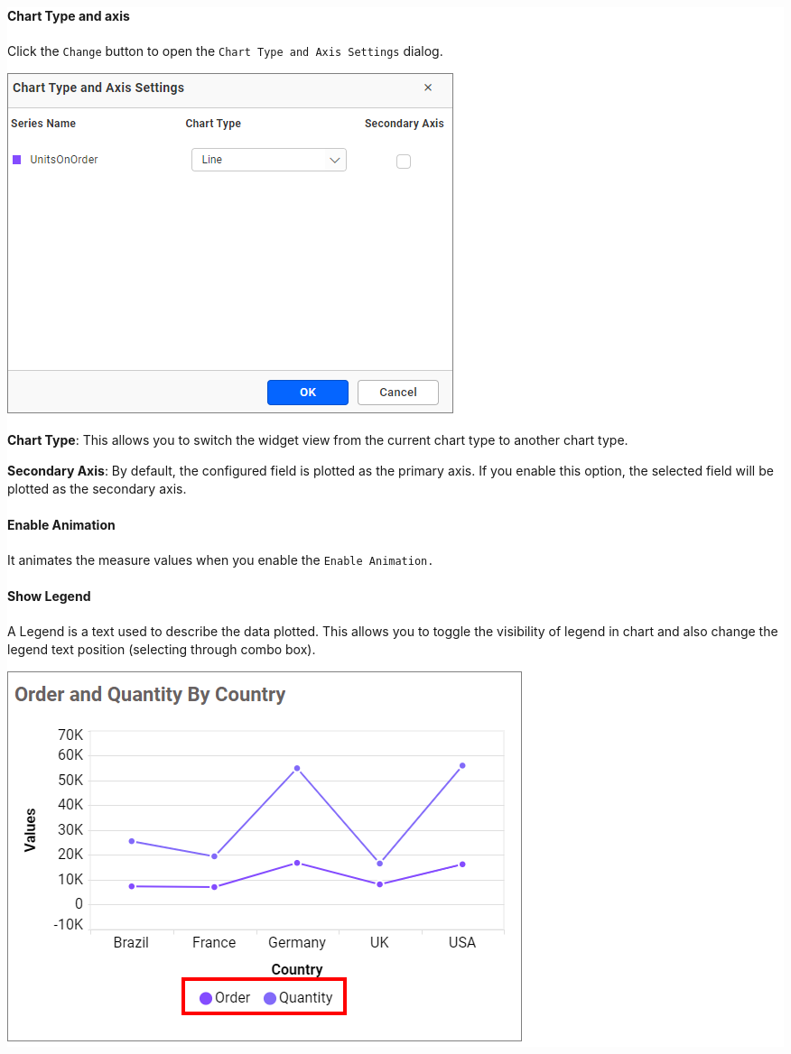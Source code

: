 #### Chart Type and axis

Click the `Change` button to open the `Chart Type and Axis Settings` dialog. 

![Chart Type](/static/assets/cloud/visualizing-data/visualization-widgets/images/line-chart/name.png)

**Chart Type**: This allows you to switch the widget view from the current chart type to another chart type.

**Secondary Axis**: By default, the configured field is plotted as the primary axis. If you enable this option, the selected field will be plotted as the secondary axis.

#### Enable Animation

It animates the measure values when you enable the `Enable Animation.`

#### Show Legend

A Legend is a text used to describe the data plotted. This allows you to toggle the visibility of legend in chart and also change the legend text position (selecting through combo box).  

![Show Legend](/static/assets/cloud/visualizing-data/visualization-widgets/images/line-chart/show-legend.png)
